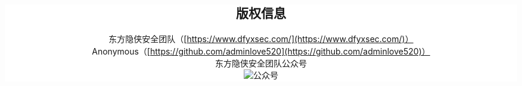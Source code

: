 <div align="center">

## 版权信息

东方隐侠安全团队（[https://www.dfyxsec.com/](https://www.dfyxsec.com/)）  
Anonymous（[https://github.com/adminlove520](https://github.com/adminlove520)）  
东方隐侠安全团队公众号  
![公众号](../wemp.jpg)

</div>
